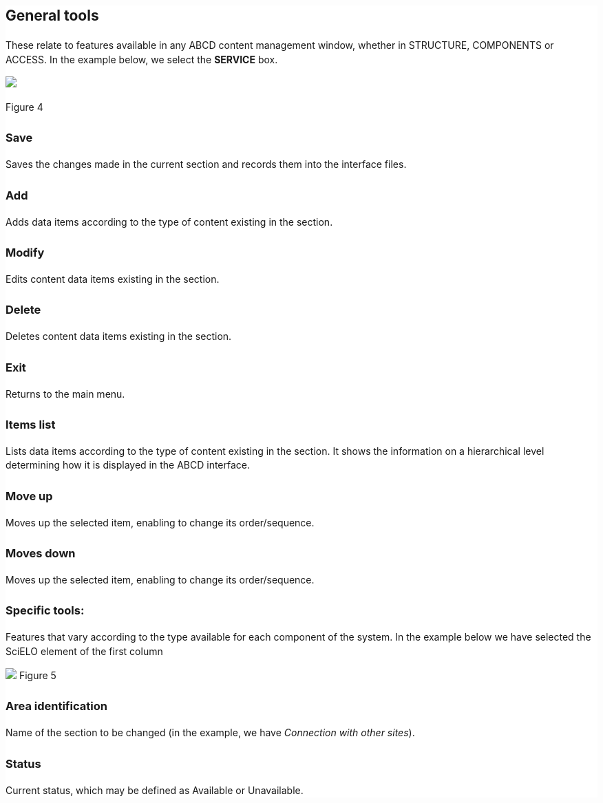 ## General tools

These relate to features available in any ABCD content management window, whether in STRUCTURE, COMPONENTS or ACCESS. In the example below, we select the **SERVICE** box.

**![](https://lh6.googleusercontent.com/uAVOHZ8E0_bWh6K5_lLx22hiugFKF2s9iGjAfjPGYI6tS0o0VHIM3iwURB8jpm9nzz-t9aIRnisGa9cvCAssQPFRInTHxmZoeVGwFbglAp2C-Jl4kAF3pHGcGBmDMbmY9cpmRKm6=s0)**

Figure 4

### Save
Saves the changes made in the current section and records them into the interface files.

### Add

Adds data items according to the type of content existing in the section.

### Modify
Edits content data items existing in the section.

### Delete
Deletes content data items existing in the section.

### Exit
Returns to the main menu.

### Items list

Lists data items according to the type of content existing in the section. It shows the information on a hierarchical level determining how it is displayed in the ABCD interface.

### Move up
Moves up the selected item, enabling to change its order/sequence.

### Moves down
Moves up the selected item, enabling to change its order/sequence.

### Specific tools:
Features that vary according to the type available for each component of the system. In the example below we have selected the SciELO element of the first column

**![](https://lh6.googleusercontent.com/SDmhfxD_VYp2waCsklbRQptCqPbupr69us5MQFmAauVMU6yflrGGf0-JpU5YjO3tLmZ02eD0IZvPtKvL_c00AGJKdmQ-7N1gZCCacjvx5Nh6ACnp4HNAHk-jl1EZYTse3QMwTygB=s0)**
Figure 5

### Area identification
Name of the section to be changed (in the example, we have _Connection with other sites_).

### Status
Current status, which may be defined as Available or Unavailable.
